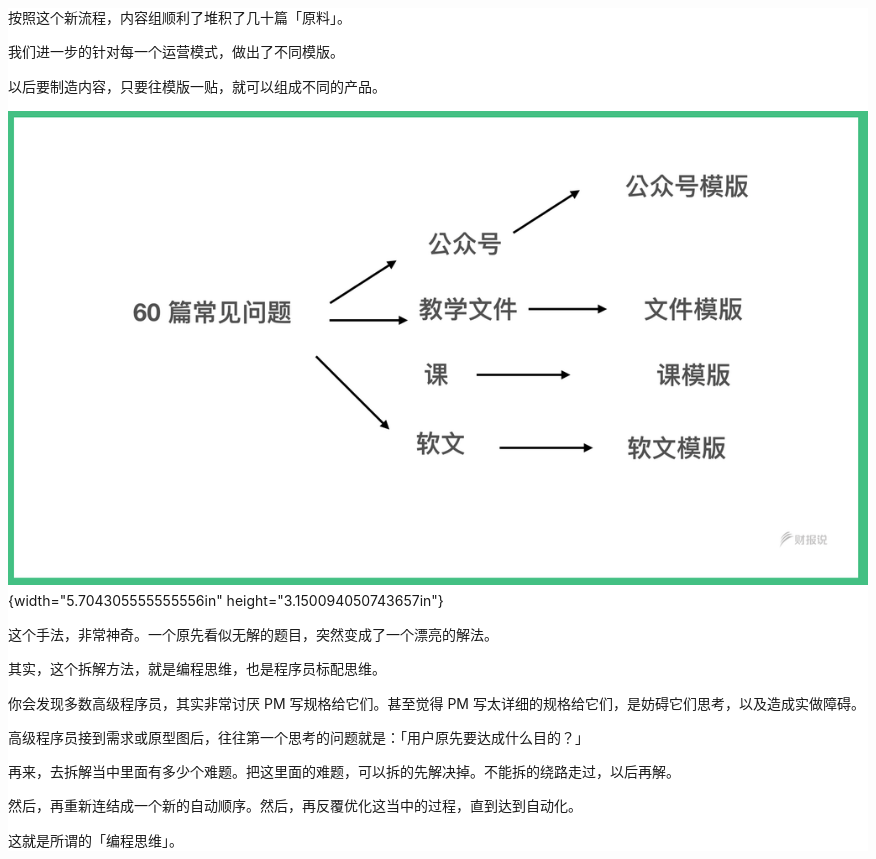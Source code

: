 按照这个新流程，内容组顺利了堆积了几十篇「原料」。

我们进一步的针对每一个运营模式，做出了不同模版。

以后要制造内容，只要往模版一贴，就可以组成不同的产品。

![图片](./image-hack-01/media/image9.png){width="5.704305555555556in"
height="3.150094050743657in"}

这个手法，非常神奇。一个原先看似无解的题目，突然变成了一个漂亮的解法。

其实，这个拆解方法，就是编程思维，也是程序员标配思维。

你会发现多数高级程序员，其实非常讨厌 PM 写规格给它们。甚至觉得 PM
写太详细的规格给它们，是妨碍它们思考，以及造成实做障碍。

高级程序员接到需求或原型图后，往往第一个思考的问题就是：「用户原先要达成什么目的？」

再来，去拆解当中里面有多少个难题。把这里面的难题，可以拆的先解决掉。不能拆的绕路走过，以后再解。

然后，再重新连结成一个新的自动顺序。然后，再反覆优化这当中的过程，直到达到自动化。

这就是所谓的「编程思维」。
